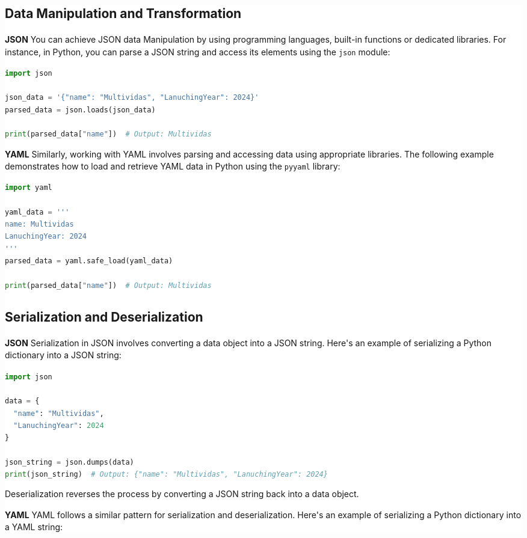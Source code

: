 ## Data Manipulation and Transformation

**JSON**
You can achieve JSON data Manipulation by using programming languages, built-in functions or dedicated libraries. For instance, in Python, you can parse a JSON string and access its elements using the `json` module:

```python
import json

json_data = '{"name": "Multividas", "LanuchingYear": 2024}'
parsed_data = json.loads(json_data)

print(parsed_data["name"])  # Output: Multividas
```

**YAML**
Similarly, working with YAML involves parsing and accessing data using appropriate libraries. The following example demonstrates how to load and retrieve YAML data in Python using the `pyyaml` library:

```python
import yaml

yaml_data = '''
name: Multividas
LanuchingYear: 2024
'''
parsed_data = yaml.safe_load(yaml_data)

print(parsed_data["name"])  # Output: Multividas
```

## Serialization and Deserialization

**JSON**
Serialization in JSON involves converting a data object into a JSON string. Here's an example of serializing a Python dictionary into a JSON string:

```python
import json

data = {
  "name": "Multividas",
  "LanuchingYear": 2024
}

json_string = json.dumps(data)
print(json_string)  # Output: {"name": "Multividas", "LanuchingYear": 2024}
```

Deserialization reverses the process by converting a JSON string back into a data object.

**YAML**
YAML follows a similar pattern for serialization and deserialization. Here's an example of serializing a Python dictionary into a YAML string:
